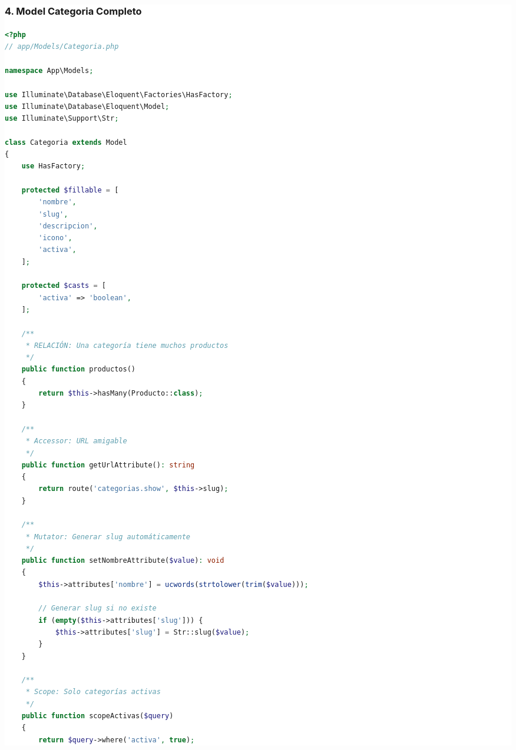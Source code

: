 ### 4. Model Categoria Completo

```php
<?php
// app/Models/Categoria.php

namespace App\Models;

use Illuminate\Database\Eloquent\Factories\HasFactory;
use Illuminate\Database\Eloquent\Model;
use Illuminate\Support\Str;

class Categoria extends Model
{
    use HasFactory;

    protected $fillable = [
        'nombre',
        'slug',
        'descripcion',
        'icono',
        'activa',
    ];

    protected $casts = [
        'activa' => 'boolean',
    ];

    /**
     * RELACIÓN: Una categoría tiene muchos productos
     */
    public function productos()
    {
        return $this->hasMany(Producto::class);
    }

    /**
     * Accessor: URL amigable
     */
    public function getUrlAttribute(): string
    {
        return route('categorias.show', $this->slug);
    }

    /**
     * Mutator: Generar slug automáticamente
     */
    public function setNombreAttribute($value): void
    {
        $this->attributes['nombre'] = ucwords(strtolower(trim($value)));

        // Generar slug si no existe
        if (empty($this->attributes['slug'])) {
            $this->attributes['slug'] = Str::slug($value);
        }
    }

    /**
     * Scope: Solo categorías activas
     */
    public function scopeActivas($query)
    {
        return $query->where('activa', true);
```